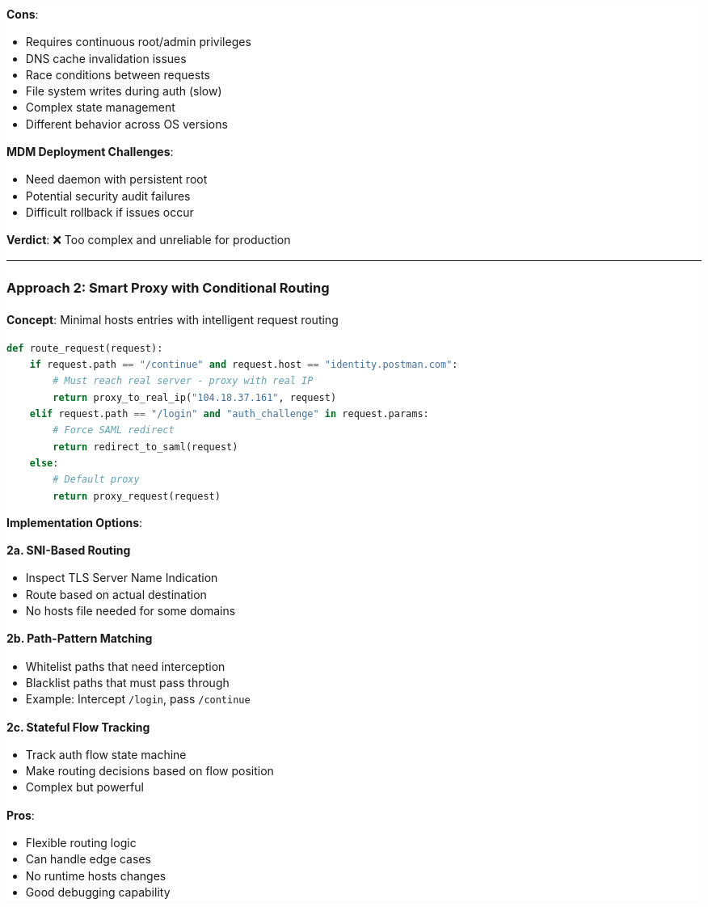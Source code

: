 **Cons**:
- Requires continuous root/admin privileges
- DNS cache invalidation issues
- Race conditions between requests
- File system writes during auth (slow)
- Complex state management
- Different behavior across OS versions

**MDM Deployment Challenges**:
- Need daemon with persistent root
- Potential security audit failures
- Difficult rollback if issues occur

**Verdict**: ❌ Too complex and unreliable for production

---

### Approach 2: Smart Proxy with Conditional Routing
**Concept**: Minimal hosts entries with intelligent request routing

```python
def route_request(request):
    if request.path == "/continue" and request.host == "identity.postman.com":
        # Must reach real server - proxy with real IP
        return proxy_to_real_ip("104.18.37.161", request)
    elif request.path == "/login" and "auth_challenge" in request.params:
        # Force SAML redirect
        return redirect_to_saml(request)
    else:
        # Default proxy
        return proxy_request(request)
```

**Implementation Options**:

**2a. SNI-Based Routing**
- Inspect TLS Server Name Indication
- Route based on actual destination
- No hosts file needed for some domains

**2b. Path-Pattern Matching**
- Whitelist paths that need interception
- Blacklist paths that must pass through
- Example: Intercept `/login`, pass `/continue`

**2c. Stateful Flow Tracking**
- Track auth flow state machine
- Make routing decisions based on flow position
- Complex but powerful

**Pros**:
- Flexible routing logic
- Can handle edge cases
- No runtime hosts changes
- Good debugging capability

